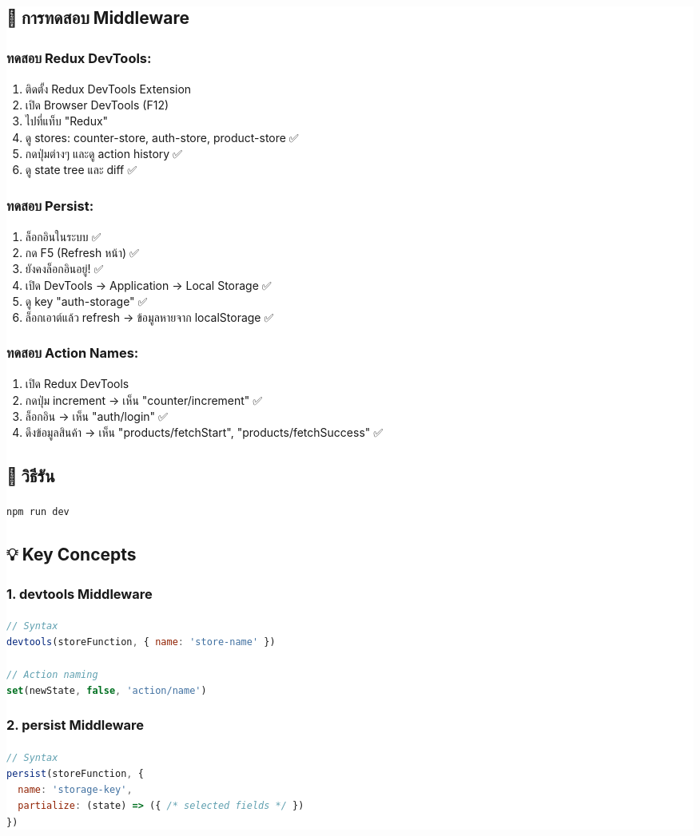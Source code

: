 ## 🧪 การทดสอบ Middleware

### ทดสอบ Redux DevTools:
1. ติดตั้ง Redux DevTools Extension
2. เปิด Browser DevTools (F12)
3. ไปที่แท็บ "Redux"
4. ดู stores: counter-store, auth-store, product-store ✅
5. กดปุ่มต่างๆ และดู action history ✅
6. ดู state tree และ diff ✅

### ทดสอบ Persist:
1. ล็อกอินในระบบ ✅
2. กด F5 (Refresh หน้า) ✅
3. ยังคงล็อกอินอยู่! ✅
4. เปิด DevTools → Application → Local Storage ✅
5. ดู key "auth-storage" ✅
6. ล็อกเอาต์แล้ว refresh → ข้อมูลหายจาก localStorage ✅

### ทดสอบ Action Names:
1. เปิด Redux DevTools
2. กดปุ่ม increment → เห็น "counter/increment" ✅
3. ล็อกอิน → เห็น "auth/login" ✅
4. ดึงข้อมูลสินค้า → เห็น "products/fetchStart", "products/fetchSuccess" ✅

## 🚀 วิธีรัน

```bash
npm run dev
```

## 💡 Key Concepts

### 1. devtools Middleware
```javascript
// Syntax
devtools(storeFunction, { name: 'store-name' })

// Action naming
set(newState, false, 'action/name')
```

### 2. persist Middleware
```javascript
// Syntax
persist(storeFunction, {
  name: 'storage-key',
  partialize: (state) => ({ /* selected fields */ })
})
```
